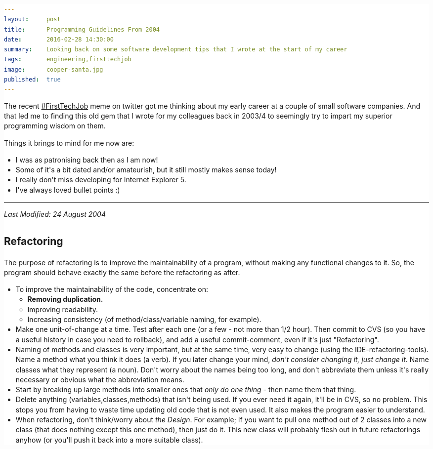 ```yaml
---
layout:     post
title:      Programming Guidelines From 2004
date:       2016-02-28 14:30:00
summary:    Looking back on some software development tips that I wrote at the start of my career
tags:       engineering,firsttechjob
image:      cooper-santa.jpg
published:  true
---
```


The recent [\#FirstTechJob](https://twitter.com/search?q=%23FirstTechJob) meme on twitter got me thinking about my early career at a couple of small software companies. And that led me to finding this old gem that I wrote for my colleagues back in 2003/4 to seemingly try to impart my superior programming wisdom on them. 

Things it brings to mind for me now are:

- I was as patronising back then as I am now!
- Some of it's a bit dated and/or amateurish, but it still mostly makes sense today!
- I really don't miss developing for Internet Explorer 5.
- I've always loved bullet points :)


---

_Last Modified: 24 August 2004_

## Refactoring

The purpose of refactoring is to improve the maintainability of a program, without making any functional changes to it. So, the program should behave exactly the same before the refactoring as after.

- To improve the maintainability of the code, concentrate on:
  - __Removing duplication.__
  - Improving readability.
  - Increasing consistency (of method/class/variable naming, for example).
- Make one unit-of-change at a time. Test after each one (or a few - not more than 1/2 hour). Then commit to CVS (so you have a useful history in case you need to rollback), and add a useful commit-comment, even if it's just "Refactoring".
- Naming of methods and classes is very important, but at the same time, very easy to change (using the IDE-refactoring-tools). Name a method what you think it does (a verb). If you later change your mind, _don't consider changing it, just change it_. Name classes what they represent (a noun). Don't worry about the names being too long, and don't abbreviate them unless it's really necessary or obvious what the abbreviation means.
- Start by breaking up large methods into smaller ones that _only do one thing_ - then name them that thing.
- Delete anything (variables,classes,methods) that isn't being used. If you ever need it again, it'll be in CVS, so no problem. This stops you from having to waste time updating old code that is not even used. It also makes the program easier to understand.
- When refactoring, don't think/worry about _the Design_. For example; If you want to pull one method out of 2 classes into a new class (that does nothing except this one method), then just do it. This new class will probably flesh out in future refactorings anyhow (or you'll push it back into a more suitable class).

